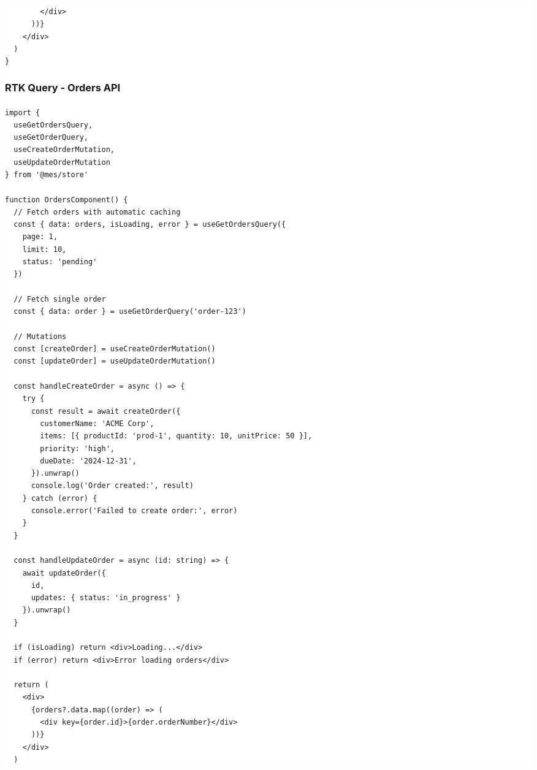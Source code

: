 ```tsx
        </div>
      ))}
    </div>
  )
}
```

### RTK Query - Orders API

```tsx
import {
  useGetOrdersQuery,
  useGetOrderQuery,
  useCreateOrderMutation,
  useUpdateOrderMutation
} from '@mes/store'

function OrdersComponent() {
  // Fetch orders with automatic caching
  const { data: orders, isLoading, error } = useGetOrdersQuery({
    page: 1,
    limit: 10,
    status: 'pending'
  })

  // Fetch single order
  const { data: order } = useGetOrderQuery('order-123')

  // Mutations
  const [createOrder] = useCreateOrderMutation()
  const [updateOrder] = useUpdateOrderMutation()

  const handleCreateOrder = async () => {
    try {
      const result = await createOrder({
        customerName: 'ACME Corp',
        items: [{ productId: 'prod-1', quantity: 10, unitPrice: 50 }],
        priority: 'high',
        dueDate: '2024-12-31',
      }).unwrap()
      console.log('Order created:', result)
    } catch (error) {
      console.error('Failed to create order:', error)
    }
  }

  const handleUpdateOrder = async (id: string) => {
    await updateOrder({
      id,
      updates: { status: 'in_progress' }
    }).unwrap()
  }

  if (isLoading) return <div>Loading...</div>
  if (error) return <div>Error loading orders</div>

  return (
    <div>
      {orders?.data.map((order) => (
        <div key={order.id}>{order.orderNumber}</div>
      ))}
    </div>
  )
```